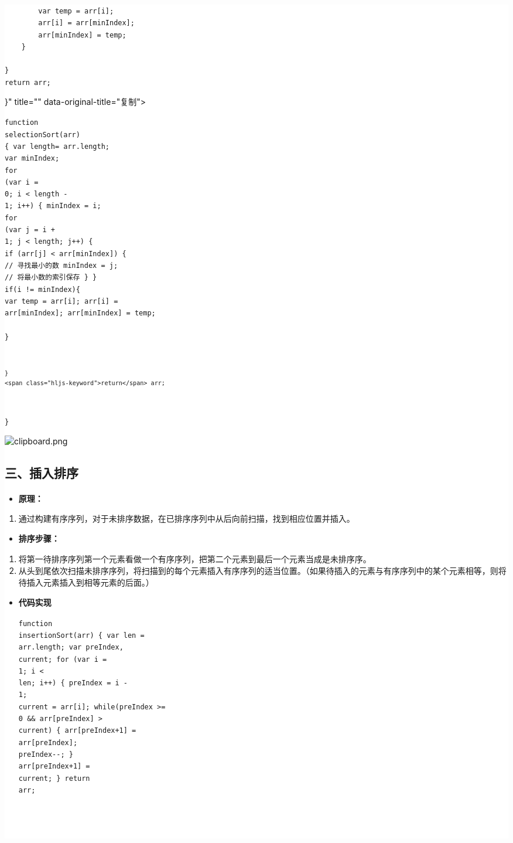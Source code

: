             var temp = arr[i];
            arr[i] = arr[minIndex];
            arr[minIndex] = temp;  
        }
        
    }
    return arr;
}" title="" data-original-title="&#x590D;&#x5236;"></span> <span type="button" class="saveToNote code-tool" data-toggle="tooltip" data-placement="top" title="" data-original-title="&#x653E;&#x8FDB;&#x7B14;&#x8BB0;"></span></div></div><pre class="hljs actionscript"><code><span class="hljs-function"><span class="hljs-keyword">function</span> <span class="hljs-title">selectionSort</span><span class="hljs-params">(arr)</span> </span>{
    <span class="hljs-keyword">var</span> length= arr.length;
    <span class="hljs-keyword">var</span> minIndex;
    <span class="hljs-keyword">for</span> (<span class="hljs-keyword">var</span> i = <span class="hljs-number">0</span>; i &lt; length - <span class="hljs-number">1</span>; i++) {
        minIndex = i;
        <span class="hljs-keyword">for</span> (<span class="hljs-keyword">var</span> j = i + <span class="hljs-number">1</span>; j &lt; length; j++) {
            <span class="hljs-keyword">if</span> (arr[j] &lt; arr[minIndex]) {     <span class="hljs-comment">// &#x5BFB;&#x627E;&#x6700;&#x5C0F;&#x7684;&#x6570;</span>
                minIndex = j;                 <span class="hljs-comment">// &#x5C06;&#x6700;&#x5C0F;&#x6570;&#x7684;&#x7D22;&#x5F15;&#x4FDD;&#x5B58;</span>
            }
        }
        <span class="hljs-keyword">if</span>(i != minIndex){
            <span class="hljs-keyword">var</span> temp = arr[i];
            arr[i] = arr[minIndex];
            arr[minIndex] = temp;  
        }
        
    }
    <span class="hljs-keyword">return</span> arr;
}</code></pre></li></ul><p><span class="img-wrap"><img data-src="/img/bVbcnZm?w=5444&amp;h=2788" src="https://static.alili.tech/img/bVbcnZm?w=5444&amp;h=2788" alt="clipboard.png" title="clipboard.png" style="cursor:pointer;display:inline"></span></p><h2 id="articleHeader3">&#x4E09;&#x3001;&#x63D2;&#x5165;&#x6392;&#x5E8F;</h2><ul><li><strong>&#x539F;&#x7406;&#xFF1A;</strong></li></ul><ol><li>&#x901A;&#x8FC7;&#x6784;&#x5EFA;&#x6709;&#x5E8F;&#x5E8F;&#x5217;&#xFF0C;&#x5BF9;&#x4E8E;&#x672A;&#x6392;&#x5E8F;&#x6570;&#x636E;&#xFF0C;&#x5728;&#x5DF2;&#x6392;&#x5E8F;&#x5E8F;&#x5217;&#x4E2D;&#x4ECE;&#x540E;&#x5411;&#x524D;&#x626B;&#x63CF;&#xFF0C;&#x627E;&#x5230;&#x76F8;&#x5E94;&#x4F4D;&#x7F6E;&#x5E76;&#x63D2;&#x5165;&#x3002;</li></ol><ul><li><strong>&#x6392;&#x5E8F;&#x6B65;&#x9AA4;&#xFF1A;</strong></li></ul><ol><li>&#x5C06;&#x7B2C;&#x4E00;&#x5F85;&#x6392;&#x5E8F;&#x5E8F;&#x5217;&#x7B2C;&#x4E00;&#x4E2A;&#x5143;&#x7D20;&#x770B;&#x505A;&#x4E00;&#x4E2A;&#x6709;&#x5E8F;&#x5E8F;&#x5217;&#xFF0C;&#x628A;&#x7B2C;&#x4E8C;&#x4E2A;&#x5143;&#x7D20;&#x5230;&#x6700;&#x540E;&#x4E00;&#x4E2A;&#x5143;&#x7D20;&#x5F53;&#x6210;&#x662F;&#x672A;&#x6392;&#x5E8F;&#x5E8F;&#x3002;</li><li>&#x4ECE;&#x5934;&#x5230;&#x5C3E;&#x4F9D;&#x6B21;&#x626B;&#x63CF;&#x672A;&#x6392;&#x5E8F;&#x5E8F;&#x5217;&#xFF0C;&#x5C06;&#x626B;&#x63CF;&#x5230;&#x7684;&#x6BCF;&#x4E2A;&#x5143;&#x7D20;&#x63D2;&#x5165;&#x6709;&#x5E8F;&#x5E8F;&#x5217;&#x7684;&#x9002;&#x5F53;&#x4F4D;&#x7F6E;&#x3002;&#xFF08;&#x5982;&#x679C;&#x5F85;&#x63D2;&#x5165;&#x7684;&#x5143;&#x7D20;&#x4E0E;&#x6709;&#x5E8F;&#x5E8F;&#x5217;&#x4E2D;&#x7684;&#x67D0;&#x4E2A;&#x5143;&#x7D20;&#x76F8;&#x7B49;&#xFF0C;&#x5219;&#x5C06;&#x5F85;&#x63D2;&#x5165;&#x5143;&#x7D20;&#x63D2;&#x5165;&#x5230;&#x76F8;&#x7B49;&#x5143;&#x7D20;&#x7684;&#x540E;&#x9762;&#x3002;&#xFF09;</li></ol><ul><li><p><strong>&#x4EE3;&#x7801;&#x5B9E;&#x73B0;</strong></p><div class="widget-codetool" style="display:none"><div class="widget-codetool--inner"><span class="selectCode code-tool" data-toggle="tooltip" data-placement="top" title="" data-original-title="&#x5168;&#x9009;"></span> <span type="button" class="copyCode code-tool" data-toggle="tooltip" data-placement="top" data-clipboard-text="function insertionSort(arr) {
    var len = arr.length;
    var preIndex, current;
    for (var i = 1; i &lt; len; i++) {
        preIndex = i - 1;
        current = arr[i];
        while(preIndex &gt;= 0 &amp;&amp; arr[preIndex] &gt; current) {
            arr[preIndex+1] = arr[preIndex];
            preIndex--;
        }
        arr[preIndex+1] = current;
    }
    return arr;
}" title="" data-original-title="&#x590D;&#x5236;"></span> <span type="button" class="saveToNote code-tool" data-toggle="tooltip" data-placement="top" title="" data-original-title="&#x653E;&#x8FDB;&#x7B14;&#x8BB0;"></span></div></div><pre class="hljs mipsasm"><code>function <span class="hljs-keyword">insertionSort(arr) </span>{
    var len = arr.length<span class="hljs-comment">;</span>
    var preIndex, current<span class="hljs-comment">;</span>
    for (var i = <span class="hljs-number">1</span><span class="hljs-comment">; i &lt; len; i++) {</span>
        preIndex = i - <span class="hljs-number">1</span><span class="hljs-comment">;</span>
        current = arr[i]<span class="hljs-comment">;</span>
        while(preIndex &gt;= <span class="hljs-number">0</span> &amp;&amp; arr[preIndex] &gt; current) {
            arr[preIndex+<span class="hljs-number">1</span>] = arr[preIndex]<span class="hljs-comment">;</span>
            preIndex--<span class="hljs-comment">;</span>
        }
        arr[preIndex+<span class="hljs-number">1</span>] = current<span class="hljs-comment">;</span>
    }
    return arr<span class="hljs-comment">;</span>